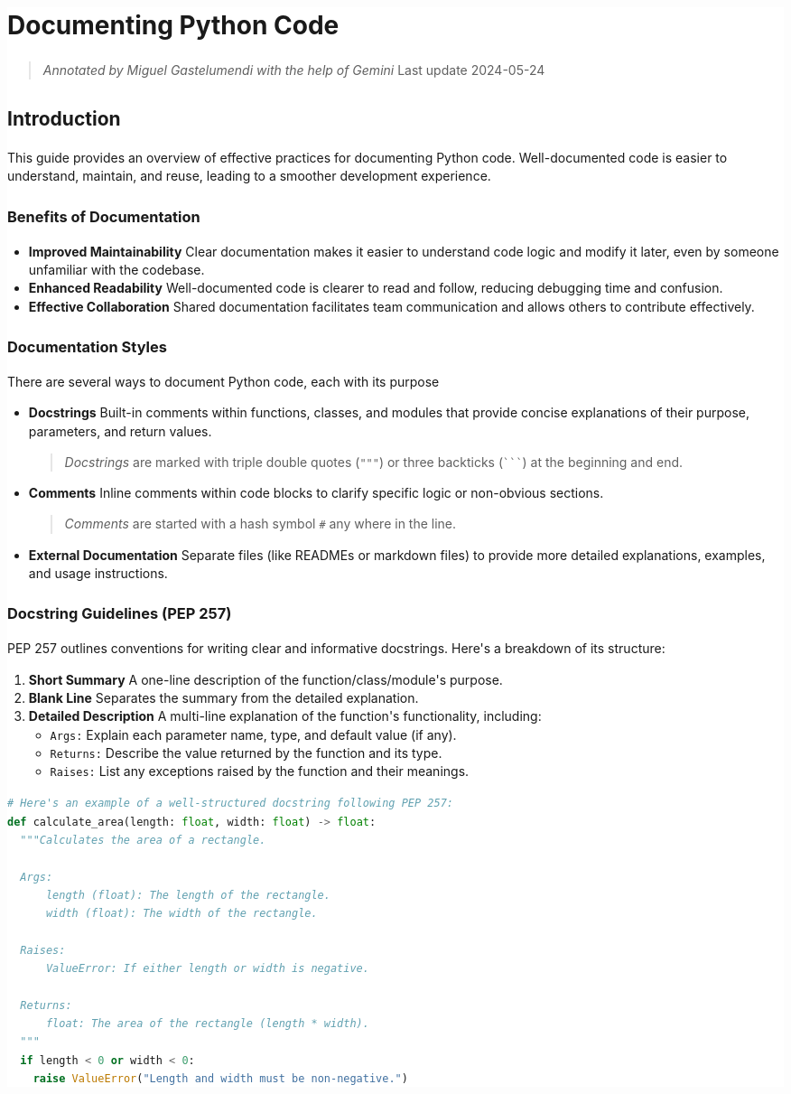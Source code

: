 

# Documenting Python Code
>   _Annotated by Miguel Gastelumendi with the help of Gemini_
>   Last update 2024-05-24


## Introduction
This guide provides an overview of effective practices for documenting Python code. Well-documented code is easier to understand, maintain, and reuse, leading to a smoother development experience.

### Benefits of Documentation

* **Improved Maintainability** Clear documentation makes it easier to understand code logic and modify it later, even by someone unfamiliar with the codebase.
* **Enhanced Readability** Well-documented code is clearer to read and follow, reducing debugging time and confusion.
* **Effective Collaboration** Shared documentation facilitates team communication and allows others to contribute effectively.

### Documentation Styles

There are several ways to document Python code, each with its purpose

* **Docstrings** Built-in comments within functions, classes, and modules that provide concise explanations of their purpose, parameters, and return values.
    > _Docstrings_ are marked with triple double quotes (`"""`) or three backticks (`` ``` ``) at the beginning and end.
* **Comments** Inline comments within code blocks to clarify specific logic or non-obvious sections.
    > _Comments_ are started with a hash symbol `#` any where in the line.
* **External Documentation** Separate files (like READMEs or markdown files) to provide more detailed explanations, examples, and usage instructions.

### Docstring Guidelines (PEP 257)

PEP 257 outlines conventions for writing clear and informative docstrings. Here's a breakdown of its structure:

1. **Short Summary** A one-line description of the function/class/module's purpose.
2. **Blank Line** Separates the summary from the detailed explanation.
3. **Detailed Description** A multi-line explanation of the function's functionality, including:
    * `Args:` Explain each parameter name, type, and default value (if any).
    * `Returns:` Describe the value returned by the function and its type.
    * `Raises:` List any exceptions raised by the function and their meanings.


```python
# Here's an example of a well-structured docstring following PEP 257:
def calculate_area(length: float, width: float) -> float:
  """Calculates the area of a rectangle.

  Args:
      length (float): The length of the rectangle.
      width (float): The width of the rectangle.

  Raises:
      ValueError: If either length or width is negative.

  Returns:
      float: The area of the rectangle (length * width).
  """
  if length < 0 or width < 0:
    raise ValueError("Length and width must be non-negative.")

```